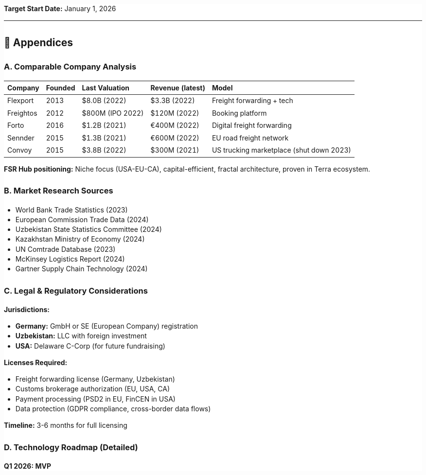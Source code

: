 **Target Start Date:** January 1, 2026

---

## 📎 Appendices

### A. Comparable Company Analysis

| Company | Founded | Last Valuation | Revenue (latest) | Model |
| :-- | :-- | :-- | :-- | :-- |
| Flexport | 2013 | \$8.0B (2022) | \$3.3B (2022) | Freight forwarding + tech |
| Freightos | 2012 | \$800M (IPO 2022) | \$120M (2022) | Booking platform |
| Forto | 2016 | \$1.2B (2021) | €400M (2022) | Digital freight forwarding |
| Sennder | 2015 | \$1.3B (2021) | €600M (2022) | EU road freight network |
| Convoy | 2015 | \$3.8B (2022) | \$300M (2021) | US trucking marketplace (shut down 2023) |

**FSR Hub positioning:** Niche focus (USA-EU-CA), capital-efficient, fractal architecture, proven in Terra ecosystem.

### B. Market Research Sources

- World Bank Trade Statistics (2023)
- European Commission Trade Data (2024)
- Uzbekistan State Statistics Committee (2024)
- Kazakhstan Ministry of Economy (2024)
- UN Comtrade Database (2023)
- McKinsey Logistics Report (2024)
- Gartner Supply Chain Technology (2024)


### C. Legal \& Regulatory Considerations

**Jurisdictions:**

- **Germany:** GmbH or SE (European Company) registration
- **Uzbekistan:** LLC with foreign investment
- **USA:** Delaware C-Corp (for future fundraising)

**Licenses Required:**

- Freight forwarding license (Germany, Uzbekistan)
- Customs brokerage authorization (EU, USA, CA)
- Payment processing (PSD2 in EU, FinCEN in USA)
- Data protection (GDPR compliance, cross-border data flows)

**Timeline:** 3-6 months for full licensing

### D. Technology Roadmap (Detailed)

**Q1 2026: MVP**

